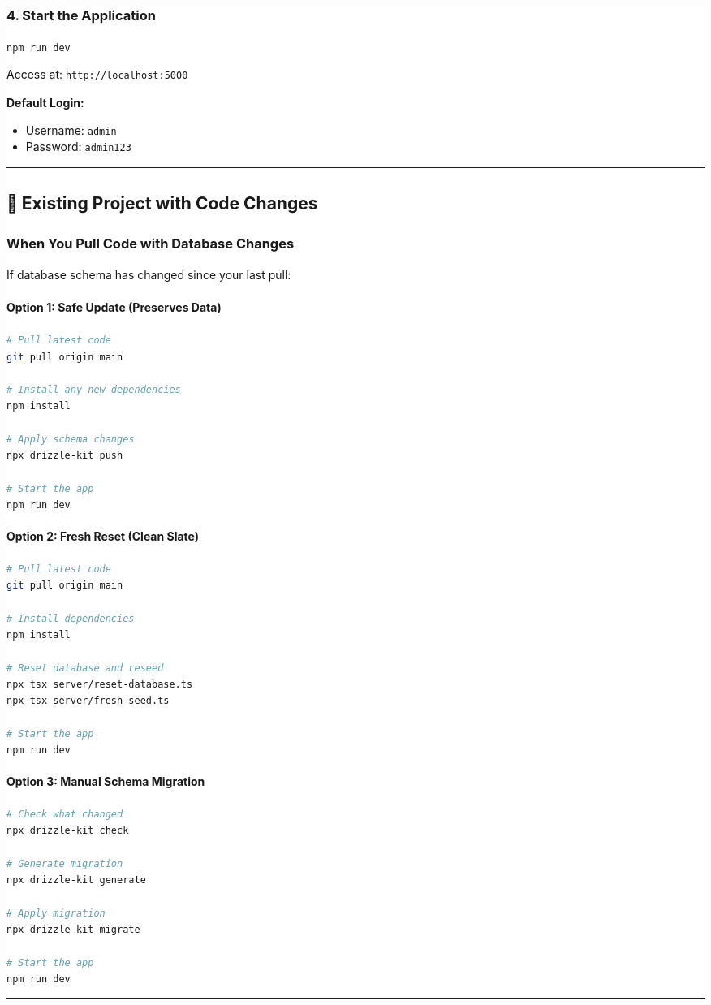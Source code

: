 ### 4. Start the Application
```bash
npm run dev
```

Access at: `http://localhost:5000`

**Default Login:**
- Username: `admin`
- Password: `admin123`

---

## 🔄 Existing Project with Code Changes

### When You Pull Code with Database Changes

If database schema has changed since your last pull:

#### Option 1: Safe Update (Preserves Data)
```bash
# Pull latest code
git pull origin main

# Install any new dependencies
npm install

# Apply schema changes
npx drizzle-kit push

# Start the app
npm run dev
```

#### Option 2: Fresh Reset (Clean Slate)
```bash
# Pull latest code
git pull origin main

# Install dependencies
npm install

# Reset database and reseed
npx tsx server/reset-database.ts
npx tsx server/fresh-seed.ts

# Start the app
npm run dev
```

#### Option 3: Manual Schema Migration
```bash
# Check what changed
npx drizzle-kit check

# Generate migration
npx drizzle-kit generate

# Apply migration
npx drizzle-kit migrate

# Start the app
npm run dev
```

---